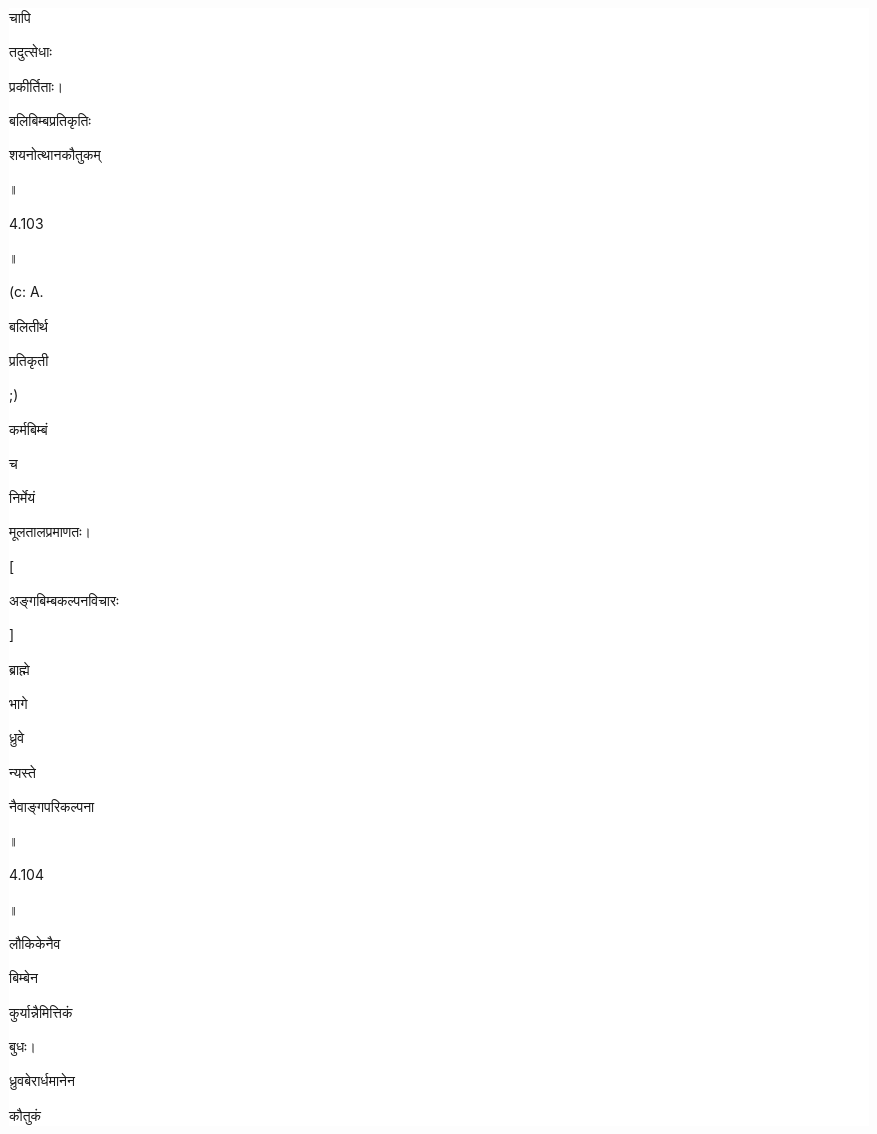 चापि

तदुत्सेधाः

प्रकीर्तिताः।

बलिबिम्बप्रतिकृतिः

शयनोत्थानकौतुकम्

॥

4.103

॥

 (c: A.

बलितीर्थ

प्रतिकृती

;)

कर्मबिम्बं

च

निर्मेयं

मूलतालप्रमाणतः।

\[

अङ्गबिम्बकल्पनविचारः

\]

ब्राह्मे

भागे

ध्रुवे

न्यस्ते

नैवाङ्गपरिकल्पना

॥

4.104

॥

लौकिकेनैव

बिम्बेन

कुर्यान्नैमित्तिकं

बुधः।

ध्रुवबेरार्धमानेन

कौतुकं
